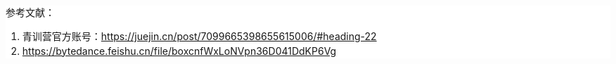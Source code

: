 





































参考文献：

1. 青训营官方账号：https://juejin.cn/post/7099665398655615006/#heading-22
1. https://bytedance.feishu.cn/file/boxcnfWxLoNVpn36D041DdKP6Vg



